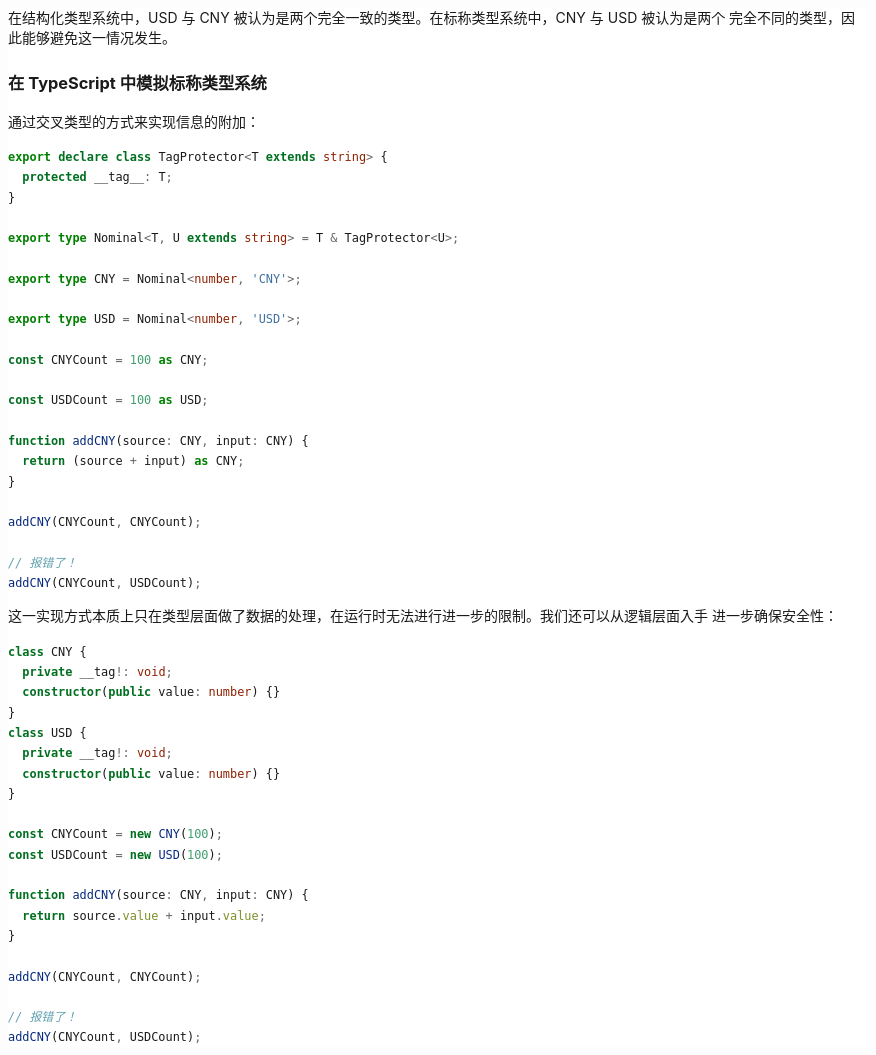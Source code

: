 在结构化类型系统中，USD 与 CNY 被认为是两个完全一致的类型。在标称类型系统中，CNY 与 USD 被认为是两个
完全不同的类型，因此能够避免这一情况发生。

### 在 TypeScript 中模拟标称类型系统

通过交叉类型的方式来实现信息的附加：

```typescript
export declare class TagProtector<T extends string> {
  protected __tag__: T;
}

export type Nominal<T, U extends string> = T & TagProtector<U>;

export type CNY = Nominal<number, 'CNY'>;

export type USD = Nominal<number, 'USD'>;

const CNYCount = 100 as CNY;

const USDCount = 100 as USD;

function addCNY(source: CNY, input: CNY) {
  return (source + input) as CNY;
}

addCNY(CNYCount, CNYCount);

// 报错了！
addCNY(CNYCount, USDCount);
```

这一实现方式本质上只在类型层面做了数据的处理，在运行时无法进行进一步的限制。我们还可以从逻辑层面入手
进一步确保安全性：

```typescript
class CNY {
  private __tag!: void;
  constructor(public value: number) {}
}
class USD {
  private __tag!: void;
  constructor(public value: number) {}
}

const CNYCount = new CNY(100);
const USDCount = new USD(100);

function addCNY(source: CNY, input: CNY) {
  return source.value + input.value;
}

addCNY(CNYCount, CNYCount);

// 报错了！
addCNY(CNYCount, USDCount);
```
